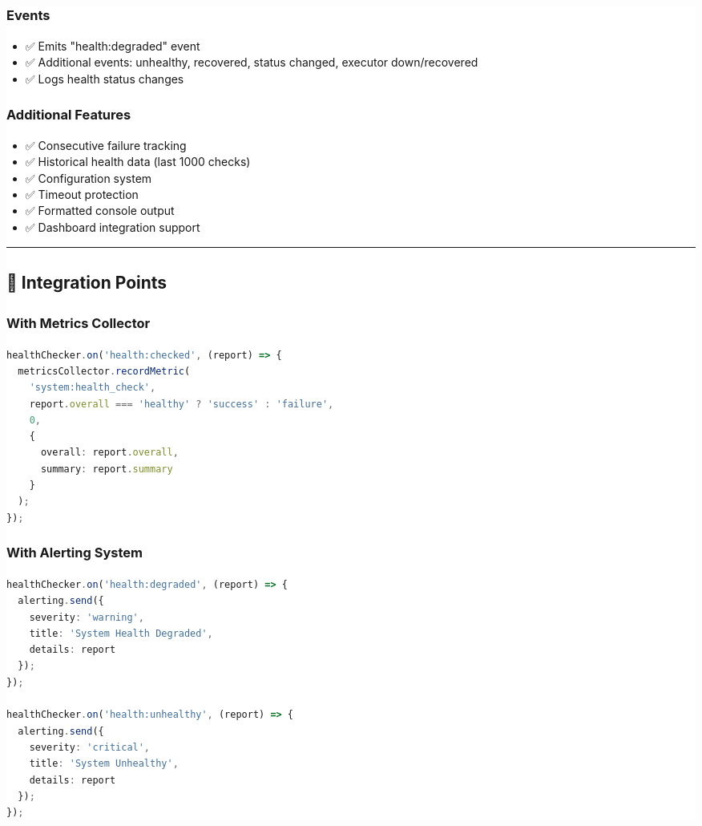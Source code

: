 ### Events
- ✅ Emits "health:degraded" event
- ✅ Additional events: unhealthy, recovered, status changed, executor down/recovered
- ✅ Logs health status changes

### Additional Features
- ✅ Consecutive failure tracking
- ✅ Historical health data (last 1000 checks)
- ✅ Configuration system
- ✅ Timeout protection
- ✅ Formatted console output
- ✅ Dashboard integration support

---

## 🔗 Integration Points

### With Metrics Collector
```typescript
healthChecker.on('health:checked', (report) => {
  metricsCollector.recordMetric(
    'system:health_check',
    report.overall === 'healthy' ? 'success' : 'failure',
    0,
    {
      overall: report.overall,
      summary: report.summary
    }
  );
});
```

### With Alerting System
```typescript
healthChecker.on('health:degraded', (report) => {
  alerting.send({
    severity: 'warning',
    title: 'System Health Degraded',
    details: report
  });
});

healthChecker.on('health:unhealthy', (report) => {
  alerting.send({
    severity: 'critical',
    title: 'System Unhealthy',
    details: report
  });
});
```
